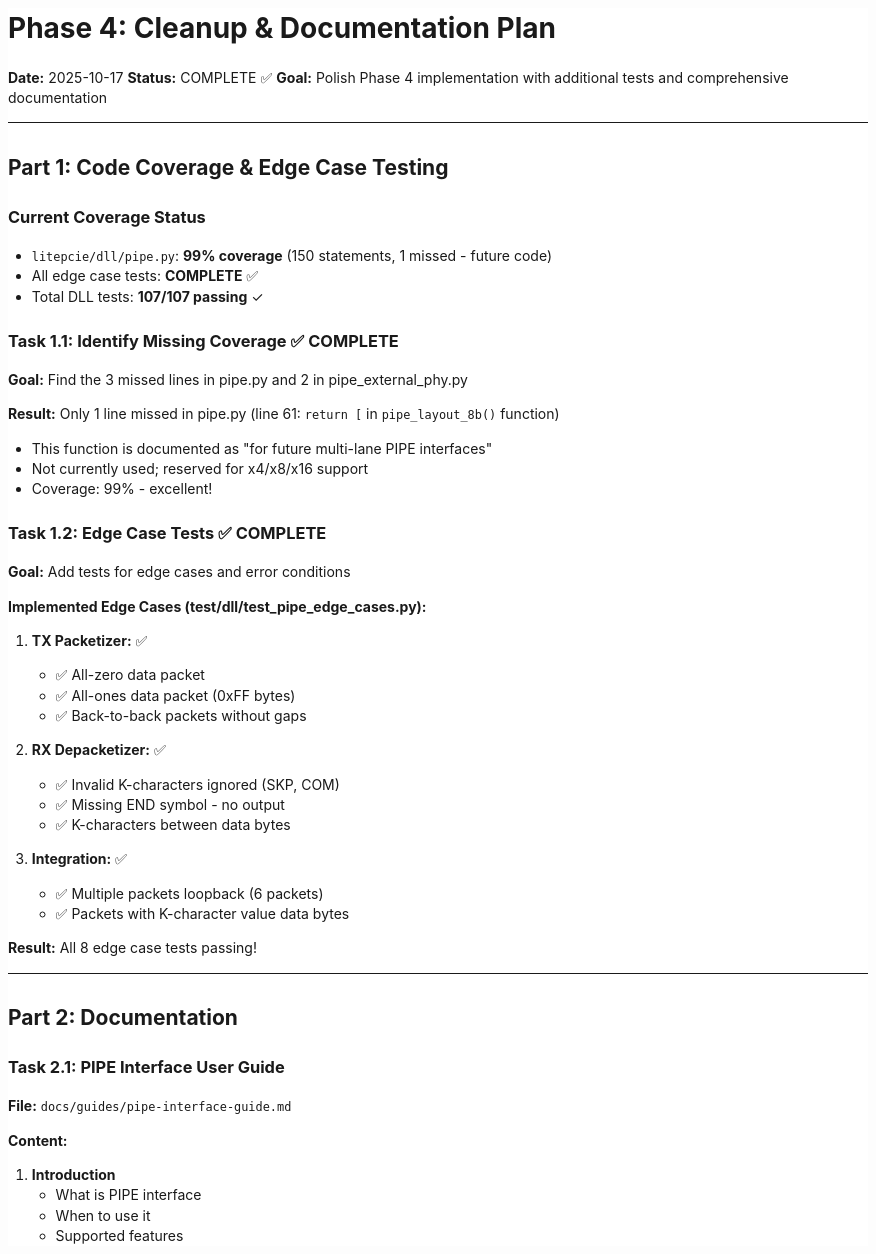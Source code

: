 # Phase 4: Cleanup & Documentation Plan

**Date:** 2025-10-17
**Status:** COMPLETE ✅
**Goal:** Polish Phase 4 implementation with additional tests and comprehensive documentation

---

## Part 1: Code Coverage & Edge Case Testing

### Current Coverage Status
- `litepcie/dll/pipe.py`: **99% coverage** (150 statements, 1 missed - future code)
- All edge case tests: **COMPLETE** ✅
- Total DLL tests: **107/107 passing** ✓

### Task 1.1: Identify Missing Coverage ✅ COMPLETE
**Goal:** Find the 3 missed lines in pipe.py and 2 in pipe_external_phy.py

**Result:** Only 1 line missed in pipe.py (line 61: `return [` in `pipe_layout_8b()` function)
- This function is documented as "for future multi-lane PIPE interfaces"
- Not currently used; reserved for x4/x8/x16 support
- Coverage: 99% - excellent!

### Task 1.2: Edge Case Tests ✅ COMPLETE
**Goal:** Add tests for edge cases and error conditions

**Implemented Edge Cases (test/dll/test_pipe_edge_cases.py):**
1. **TX Packetizer:** ✅
   - ✅ All-zero data packet
   - ✅ All-ones data packet (0xFF bytes)
   - ✅ Back-to-back packets without gaps

2. **RX Depacketizer:** ✅
   - ✅ Invalid K-characters ignored (SKP, COM)
   - ✅ Missing END symbol - no output
   - ✅ K-characters between data bytes

3. **Integration:** ✅
   - ✅ Multiple packets loopback (6 packets)
   - ✅ Packets with K-character value data bytes

**Result:** All 8 edge case tests passing!

---

## Part 2: Documentation

### Task 2.1: PIPE Interface User Guide
**File:** `docs/guides/pipe-interface-guide.md`

**Content:**
1. **Introduction**
   - What is PIPE interface
   - When to use it
   - Supported features
